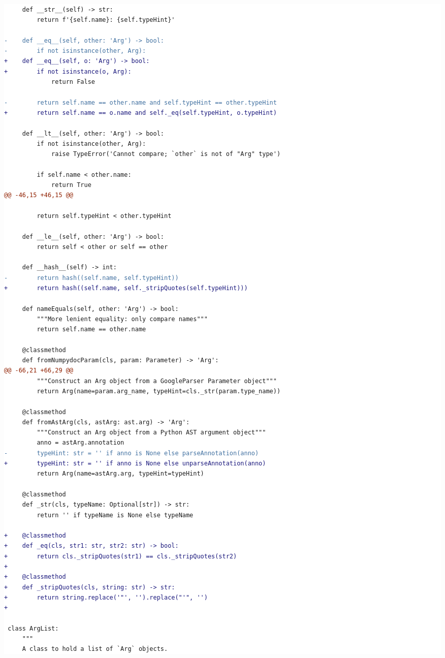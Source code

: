 ```diff
     def __str__(self) -> str:
         return f'{self.name}: {self.typeHint}'
 
-    def __eq__(self, other: 'Arg') -> bool:
-        if not isinstance(other, Arg):
+    def __eq__(self, o: 'Arg') -> bool:
+        if not isinstance(o, Arg):
             return False
 
-        return self.name == other.name and self.typeHint == other.typeHint
+        return self.name == o.name and self._eq(self.typeHint, o.typeHint)
 
     def __lt__(self, other: 'Arg') -> bool:
         if not isinstance(other, Arg):
             raise TypeError('Cannot compare; `other` is not of "Arg" type')
 
         if self.name < other.name:
             return True
@@ -46,15 +46,15 @@
 
         return self.typeHint < other.typeHint
 
     def __le__(self, other: 'Arg') -> bool:
         return self < other or self == other
 
     def __hash__(self) -> int:
-        return hash((self.name, self.typeHint))
+        return hash((self.name, self._stripQuotes(self.typeHint)))
 
     def nameEquals(self, other: 'Arg') -> bool:
         """More lenient equality: only compare names"""
         return self.name == other.name
 
     @classmethod
     def fromNumpydocParam(cls, param: Parameter) -> 'Arg':
@@ -66,21 +66,29 @@
         """Construct an Arg object from a GoogleParser Parameter object"""
         return Arg(name=param.arg_name, typeHint=cls._str(param.type_name))
 
     @classmethod
     def fromAstArg(cls, astArg: ast.arg) -> 'Arg':
         """Construct an Arg object from a Python AST argument object"""
         anno = astArg.annotation
-        typeHint: str = '' if anno is None else parseAnnotation(anno)
+        typeHint: str = '' if anno is None else unparseAnnotation(anno)
         return Arg(name=astArg.arg, typeHint=typeHint)
 
     @classmethod
     def _str(cls, typeName: Optional[str]) -> str:
         return '' if typeName is None else typeName
 
+    @classmethod
+    def _eq(cls, str1: str, str2: str) -> bool:
+        return cls._stripQuotes(str1) == cls._stripQuotes(str2)
+
+    @classmethod
+    def _stripQuotes(cls, string: str) -> str:
+        return string.replace('"', '').replace("'", '')
+
 
 class ArgList:
     """
     A class to hold a list of `Arg` objects.
```